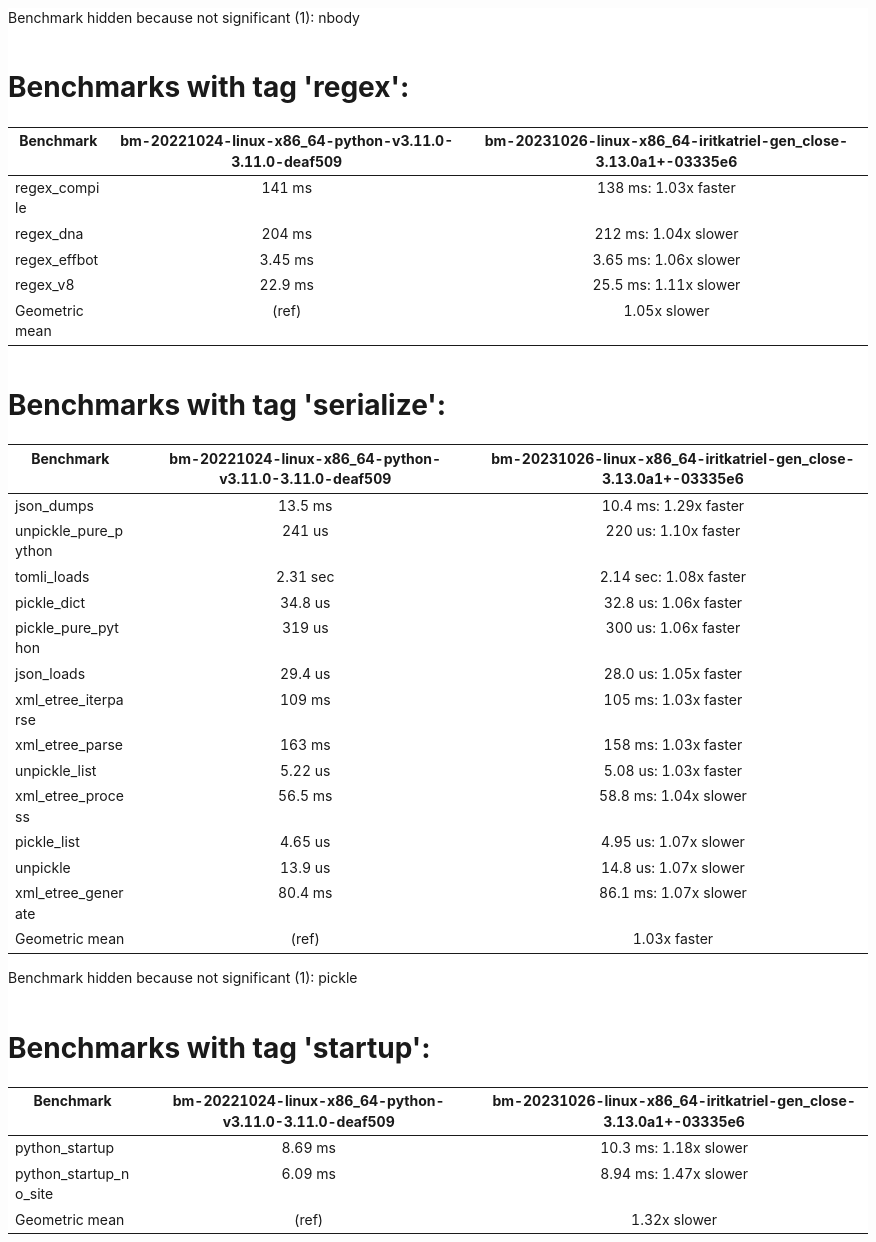 Benchmark hidden because not significant (1): nbody

Benchmarks with tag 'regex':
============================

| Benchmark      | bm-20221024-linux-x86_64-python-v3.11.0-3.11.0-deaf509 | bm-20231026-linux-x86_64-iritkatriel-gen_close-3.13.0a1+-03335e6 |
|----------------|:------------------------------------------------------:|:----------------------------------------------------------------:|
| regex_compile  | 141 ms                                                 | 138 ms: 1.03x faster                                             |
| regex_dna      | 204 ms                                                 | 212 ms: 1.04x slower                                             |
| regex_effbot   | 3.45 ms                                                | 3.65 ms: 1.06x slower                                            |
| regex_v8       | 22.9 ms                                                | 25.5 ms: 1.11x slower                                            |
| Geometric mean | (ref)                                                  | 1.05x slower                                                     |

Benchmarks with tag 'serialize':
================================

| Benchmark            | bm-20221024-linux-x86_64-python-v3.11.0-3.11.0-deaf509 | bm-20231026-linux-x86_64-iritkatriel-gen_close-3.13.0a1+-03335e6 |
|----------------------|:------------------------------------------------------:|:----------------------------------------------------------------:|
| json_dumps           | 13.5 ms                                                | 10.4 ms: 1.29x faster                                            |
| unpickle_pure_python | 241 us                                                 | 220 us: 1.10x faster                                             |
| tomli_loads          | 2.31 sec                                               | 2.14 sec: 1.08x faster                                           |
| pickle_dict          | 34.8 us                                                | 32.8 us: 1.06x faster                                            |
| pickle_pure_python   | 319 us                                                 | 300 us: 1.06x faster                                             |
| json_loads           | 29.4 us                                                | 28.0 us: 1.05x faster                                            |
| xml_etree_iterparse  | 109 ms                                                 | 105 ms: 1.03x faster                                             |
| xml_etree_parse      | 163 ms                                                 | 158 ms: 1.03x faster                                             |
| unpickle_list        | 5.22 us                                                | 5.08 us: 1.03x faster                                            |
| xml_etree_process    | 56.5 ms                                                | 58.8 ms: 1.04x slower                                            |
| pickle_list          | 4.65 us                                                | 4.95 us: 1.07x slower                                            |
| unpickle             | 13.9 us                                                | 14.8 us: 1.07x slower                                            |
| xml_etree_generate   | 80.4 ms                                                | 86.1 ms: 1.07x slower                                            |
| Geometric mean       | (ref)                                                  | 1.03x faster                                                     |

Benchmark hidden because not significant (1): pickle

Benchmarks with tag 'startup':
==============================

| Benchmark              | bm-20221024-linux-x86_64-python-v3.11.0-3.11.0-deaf509 | bm-20231026-linux-x86_64-iritkatriel-gen_close-3.13.0a1+-03335e6 |
|------------------------|:------------------------------------------------------:|:----------------------------------------------------------------:|
| python_startup         | 8.69 ms                                                | 10.3 ms: 1.18x slower                                            |
| python_startup_no_site | 6.09 ms                                                | 8.94 ms: 1.47x slower                                            |
| Geometric mean         | (ref)                                                  | 1.32x slower                                                     |
